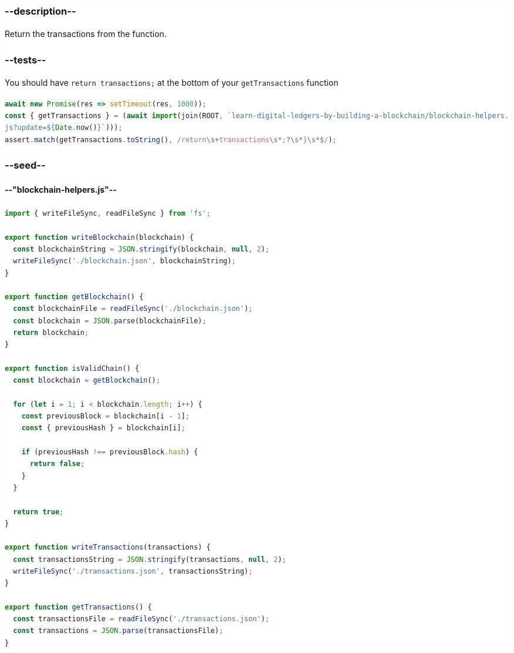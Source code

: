 ### --description--

Return the transactions from the function.

### --tests--

You should have `return transactions;` at the bottom of your `getTransactions` function

```js
await new Promise(res => setTimeout(res, 1000));
const { getTransactions } = (await import(join(ROOT, `learn-digital-ledgers-by-building-a-blockchain/blockchain-helpers.js?update=${Date.now()}`)));
assert.match(getTransactions.toString(), /return\s+transactions\s*;?\s*}\s*$/);
```

### --seed--

#### --"blockchain-helpers.js"--

```js
import { writeFileSync, readFileSync } from 'fs';

export function writeBlockchain(blockchain) {
  const blockchainString = JSON.stringify(blockchain, null, 2);
  writeFileSync('./blockchain.json', blockchainString);
}

export function getBlockchain() {
  const blockchainFile = readFileSync('./blockchain.json');
  const blockchain = JSON.parse(blockchainFile);
  return blockchain;
}

export function isValidChain() {
  const blockchain = getBlockchain();

  for (let i = 1; i < blockchain.length; i++) {
    const previousBlock = blockchain[i - 1];
    const { previousHash } = blockchain[i];

    if (previousHash !== previousBlock.hash) {
      return false;
    }
  }

  return true;
}

export function writeTransactions(transactions) {
  const transactionsString = JSON.stringify(transactions, null, 2);
  writeFileSync('./transactions.json', transactionsString);
}

export function getTransactions() {
  const transactionsFile = readFileSync('./transactions.json');
  const transactions = JSON.parse(transactionsFile);
}
```
